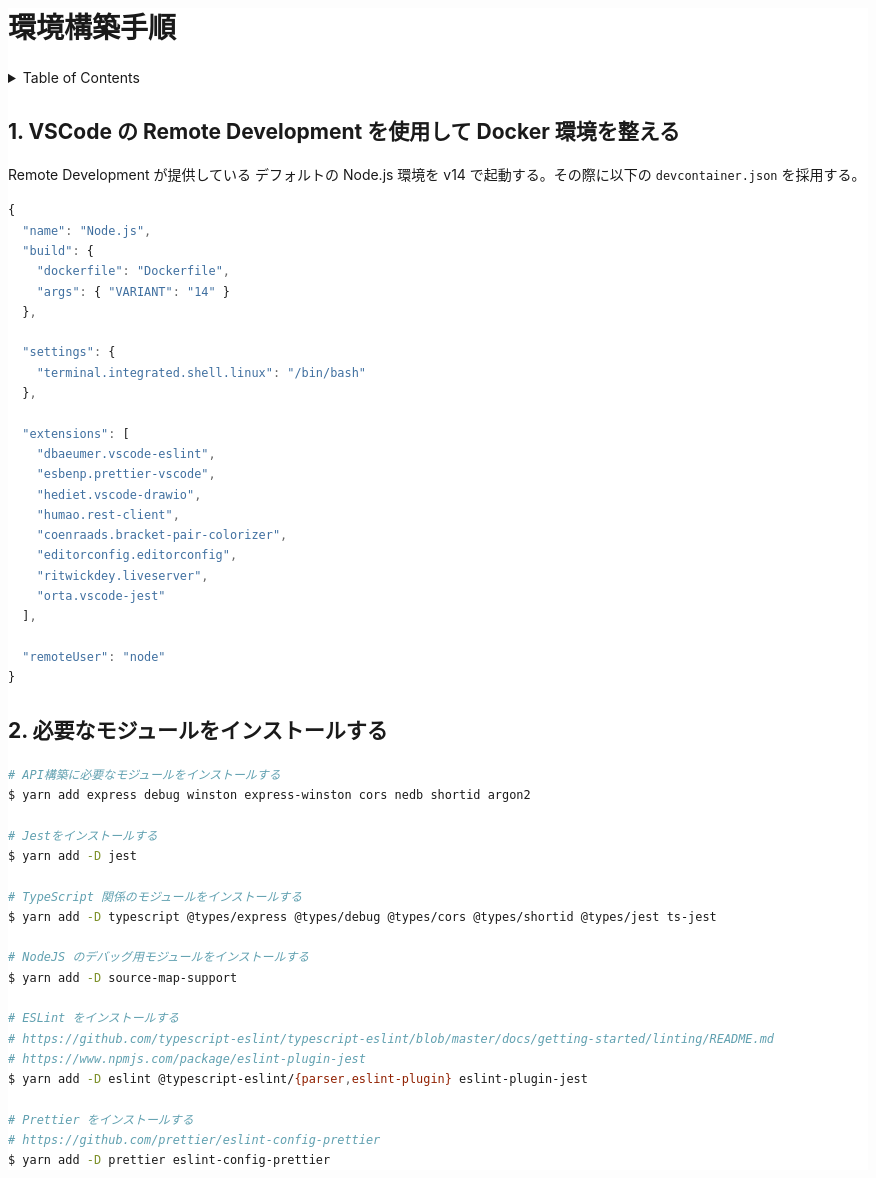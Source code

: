# 環境構築手順



<details><summary>Table of Contents</summary></details>


## 1. VSCode の Remote Development を使用して Docker 環境を整える

Remote Development が提供している デフォルトの Node.js 環境を v14 で起動する。その際に以下の `devcontainer.json` を採用する。

```js
{
  "name": "Node.js",
  "build": {
    "dockerfile": "Dockerfile",
    "args": { "VARIANT": "14" }
  },

  "settings": {
    "terminal.integrated.shell.linux": "/bin/bash"
  },

  "extensions": [
    "dbaeumer.vscode-eslint",
    "esbenp.prettier-vscode",
    "hediet.vscode-drawio",
    "humao.rest-client",
    "coenraads.bracket-pair-colorizer",
    "editorconfig.editorconfig",
    "ritwickdey.liveserver",
    "orta.vscode-jest"
  ],

  "remoteUser": "node"
}
```

## 2. 必要なモジュールをインストールする

```bash
# API構築に必要なモジュールをインストールする
$ yarn add express debug winston express-winston cors nedb shortid argon2

# Jestをインストールする
$ yarn add -D jest

# TypeScript 関係のモジュールをインストールする
$ yarn add -D typescript @types/express @types/debug @types/cors @types/shortid @types/jest ts-jest

# NodeJS のデバッグ用モジュールをインストールする
$ yarn add -D source-map-support

# ESLint をインストールする
# https://github.com/typescript-eslint/typescript-eslint/blob/master/docs/getting-started/linting/README.md
# https://www.npmjs.com/package/eslint-plugin-jest
$ yarn add -D eslint @typescript-eslint/{parser,eslint-plugin} eslint-plugin-jest

# Prettier をインストールする
# https://github.com/prettier/eslint-config-prettier
$ yarn add -D prettier eslint-config-prettier
```
